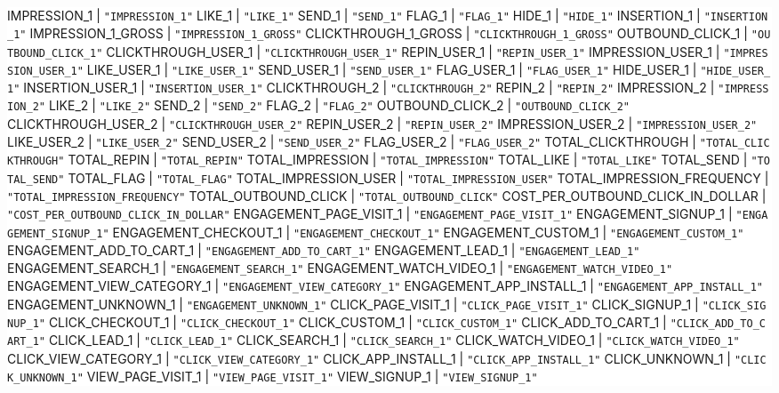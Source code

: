 IMPRESSION_1 | `"IMPRESSION_1"`
LIKE_1 | `"LIKE_1"`
SEND_1 | `"SEND_1"`
FLAG_1 | `"FLAG_1"`
HIDE_1 | `"HIDE_1"`
INSERTION_1 | `"INSERTION_1"`
IMPRESSION_1_GROSS | `"IMPRESSION_1_GROSS"`
CLICKTHROUGH_1_GROSS | `"CLICKTHROUGH_1_GROSS"`
OUTBOUND_CLICK_1 | `"OUTBOUND_CLICK_1"`
CLICKTHROUGH_USER_1 | `"CLICKTHROUGH_USER_1"`
REPIN_USER_1 | `"REPIN_USER_1"`
IMPRESSION_USER_1 | `"IMPRESSION_USER_1"`
LIKE_USER_1 | `"LIKE_USER_1"`
SEND_USER_1 | `"SEND_USER_1"`
FLAG_USER_1 | `"FLAG_USER_1"`
HIDE_USER_1 | `"HIDE_USER_1"`
INSERTION_USER_1 | `"INSERTION_USER_1"`
CLICKTHROUGH_2 | `"CLICKTHROUGH_2"`
REPIN_2 | `"REPIN_2"`
IMPRESSION_2 | `"IMPRESSION_2"`
LIKE_2 | `"LIKE_2"`
SEND_2 | `"SEND_2"`
FLAG_2 | `"FLAG_2"`
OUTBOUND_CLICK_2 | `"OUTBOUND_CLICK_2"`
CLICKTHROUGH_USER_2 | `"CLICKTHROUGH_USER_2"`
REPIN_USER_2 | `"REPIN_USER_2"`
IMPRESSION_USER_2 | `"IMPRESSION_USER_2"`
LIKE_USER_2 | `"LIKE_USER_2"`
SEND_USER_2 | `"SEND_USER_2"`
FLAG_USER_2 | `"FLAG_USER_2"`
TOTAL_CLICKTHROUGH | `"TOTAL_CLICKTHROUGH"`
TOTAL_REPIN | `"TOTAL_REPIN"`
TOTAL_IMPRESSION | `"TOTAL_IMPRESSION"`
TOTAL_LIKE | `"TOTAL_LIKE"`
TOTAL_SEND | `"TOTAL_SEND"`
TOTAL_FLAG | `"TOTAL_FLAG"`
TOTAL_IMPRESSION_USER | `"TOTAL_IMPRESSION_USER"`
TOTAL_IMPRESSION_FREQUENCY | `"TOTAL_IMPRESSION_FREQUENCY"`
TOTAL_OUTBOUND_CLICK | `"TOTAL_OUTBOUND_CLICK"`
COST_PER_OUTBOUND_CLICK_IN_DOLLAR | `"COST_PER_OUTBOUND_CLICK_IN_DOLLAR"`
ENGAGEMENT_PAGE_VISIT_1 | `"ENGAGEMENT_PAGE_VISIT_1"`
ENGAGEMENT_SIGNUP_1 | `"ENGAGEMENT_SIGNUP_1"`
ENGAGEMENT_CHECKOUT_1 | `"ENGAGEMENT_CHECKOUT_1"`
ENGAGEMENT_CUSTOM_1 | `"ENGAGEMENT_CUSTOM_1"`
ENGAGEMENT_ADD_TO_CART_1 | `"ENGAGEMENT_ADD_TO_CART_1"`
ENGAGEMENT_LEAD_1 | `"ENGAGEMENT_LEAD_1"`
ENGAGEMENT_SEARCH_1 | `"ENGAGEMENT_SEARCH_1"`
ENGAGEMENT_WATCH_VIDEO_1 | `"ENGAGEMENT_WATCH_VIDEO_1"`
ENGAGEMENT_VIEW_CATEGORY_1 | `"ENGAGEMENT_VIEW_CATEGORY_1"`
ENGAGEMENT_APP_INSTALL_1 | `"ENGAGEMENT_APP_INSTALL_1"`
ENGAGEMENT_UNKNOWN_1 | `"ENGAGEMENT_UNKNOWN_1"`
CLICK_PAGE_VISIT_1 | `"CLICK_PAGE_VISIT_1"`
CLICK_SIGNUP_1 | `"CLICK_SIGNUP_1"`
CLICK_CHECKOUT_1 | `"CLICK_CHECKOUT_1"`
CLICK_CUSTOM_1 | `"CLICK_CUSTOM_1"`
CLICK_ADD_TO_CART_1 | `"CLICK_ADD_TO_CART_1"`
CLICK_LEAD_1 | `"CLICK_LEAD_1"`
CLICK_SEARCH_1 | `"CLICK_SEARCH_1"`
CLICK_WATCH_VIDEO_1 | `"CLICK_WATCH_VIDEO_1"`
CLICK_VIEW_CATEGORY_1 | `"CLICK_VIEW_CATEGORY_1"`
CLICK_APP_INSTALL_1 | `"CLICK_APP_INSTALL_1"`
CLICK_UNKNOWN_1 | `"CLICK_UNKNOWN_1"`
VIEW_PAGE_VISIT_1 | `"VIEW_PAGE_VISIT_1"`
VIEW_SIGNUP_1 | `"VIEW_SIGNUP_1"`